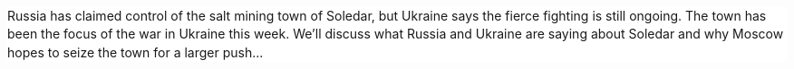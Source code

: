 Russia has claimed control of the salt mining town of Soledar, but Ukraine says the fierce fighting is still ongoing. The town has been the focus of the war in Ukraine this week. We’ll discuss what Russia and Ukraine are saying about Soledar and why Moscow hopes to seize the town for a larger push...
